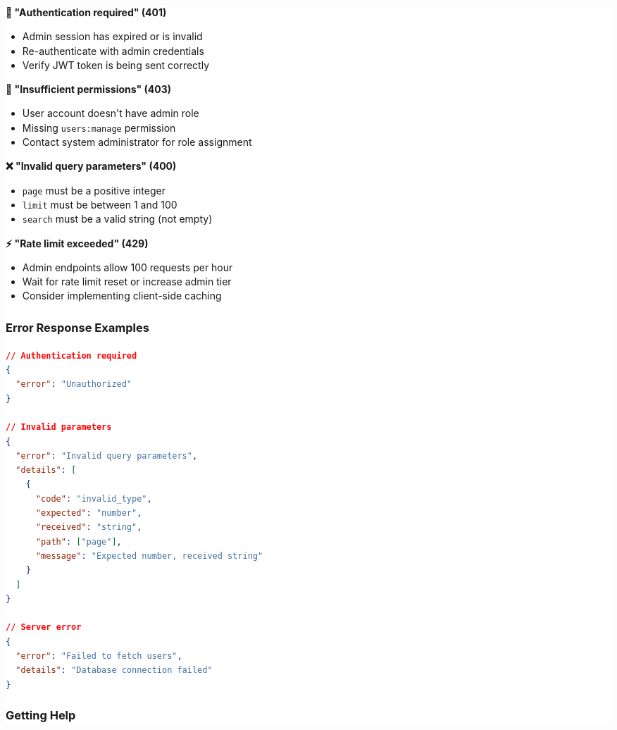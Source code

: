 **🔐 "Authentication required" (401)**

- Admin session has expired or is invalid
- Re-authenticate with admin credentials
- Verify JWT token is being sent correctly

**🚫 "Insufficient permissions" (403)**

- User account doesn't have admin role
- Missing `users:manage` permission
- Contact system administrator for role assignment

**❌ "Invalid query parameters" (400)**

- `page` must be a positive integer
- `limit` must be between 1 and 100
- `search` must be a valid string (not empty)

**⚡ "Rate limit exceeded" (429)**

- Admin endpoints allow 100 requests per hour
- Wait for rate limit reset or increase admin tier
- Consider implementing client-side caching

### Error Response Examples

```json
// Authentication required
{
  "error": "Unauthorized"
}

// Invalid parameters
{
  "error": "Invalid query parameters",
  "details": [
    {
      "code": "invalid_type",
      "expected": "number",
      "received": "string",
      "path": ["page"],
      "message": "Expected number, received string"
    }
  ]
}

// Server error
{
  "error": "Failed to fetch users",
  "details": "Database connection failed"
}
```

### Getting Help
